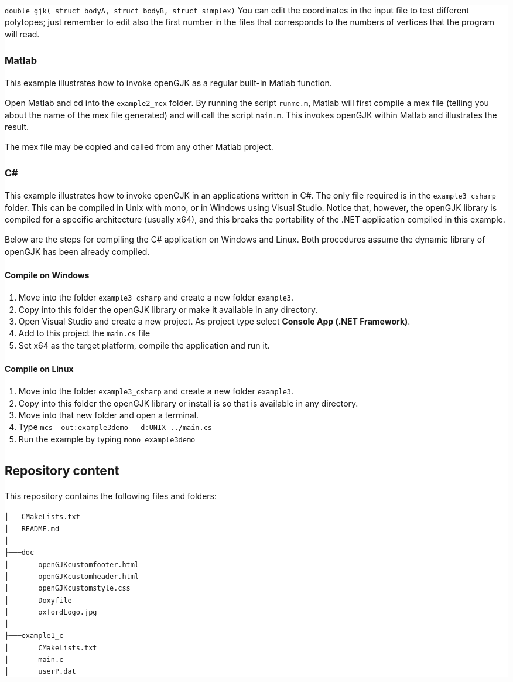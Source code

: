 ```double gjk( struct bodyA, struct bodyB, struct simplex)```
You can edit the coordinates in the input file to test different
 polytopes; just remember to edit also the first number in the files
 that corresponds to the numbers of vertices that the program will read.
 
### Matlab
This example illustrates how to invoke openGJK as a regular built-in
 Matlab function.

Open Matlab and cd into the `example2_mex` folder. By running the
 script `runme.m`, Matlab will first compile a mex file (telling you
 about the name of the mex file generated) and will call the script
 `main.m`. This invokes openGJK within Matlab and illustrates the
 result.

The mex file may be copied and called from any other Matlab project.

### C# #
This example illustrates how to invoke openGJK in an applications written in C#. 
 The only file required is in the `example3_csharp` folder. This can be compiled in Unix
 with mono, or in Windows using Visual Studio. Notice that, however, the openGJK library
 is compiled for a specific architecture (usually x64), and this breaks the portability 
 of the .NET application compiled in this example.

Below are the steps for compiling the C# application on Windows and Linux. Both 
 procedures assume the dynamic library of openGJK has been already compiled.

#### Compile on Windows
 1. Move into the folder `example3_csharp` and create a new folder `example3`.
 2. Copy into this folder the openGJK library or make it available in any directory.
 3. Open Visual Studio and create a new project. As project type select **Console App (.NET Framework)**.
 4. Add to this project the `main.cs` file
 5. Set x64 as the target platform, compile the application and run it.


#### Compile on Linux
 1. Move into the folder `example3_csharp` and create a new folder `example3`.
 2. Copy into this folder the openGJK library or install is so that is available in any directory.
 3. Move into that new folder and open a terminal.
 4. Type `mcs -out:example3demo  -d:UNIX ../main.cs`
 5. Run the example by typing `mono example3demo`




## Repository content
This repository contains the following files and folders:

```
│   CMakeLists.txt
│   README.md
│   
├───doc
│       openGJKcustomfooter.html
│       openGJKcustomheader.html
│       openGJKcustomstyle.css
│       Doxyfile
│       oxfordLogo.jpg
│       
├───example1_c
│       CMakeLists.txt
│       main.c
│       userP.dat